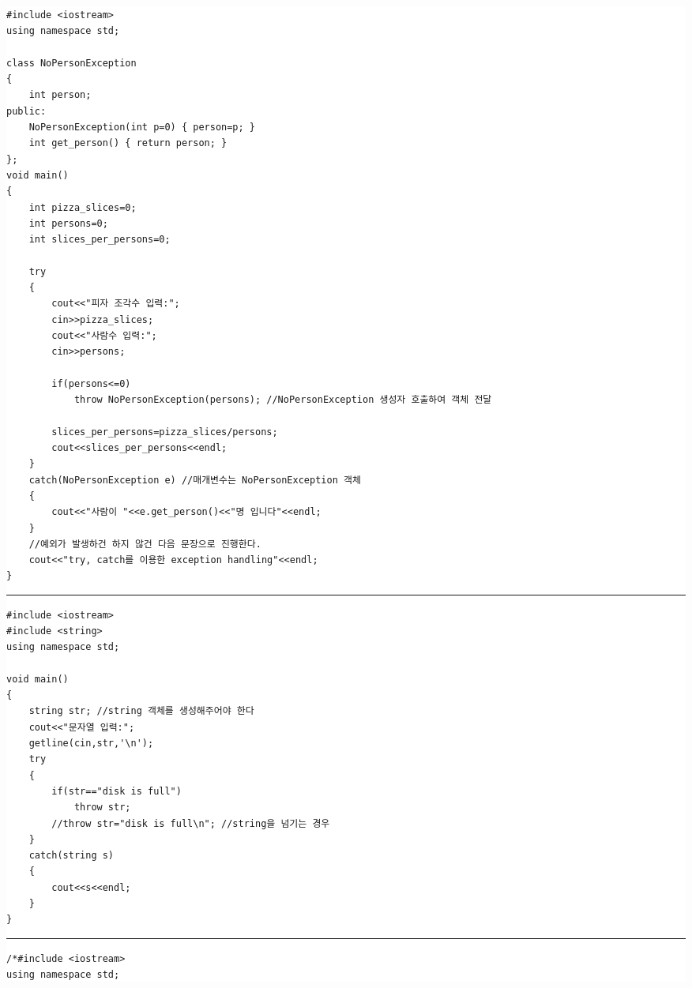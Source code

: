     #include <iostream>
    using namespace std;
    
    class NoPersonException
    {
        int person;
    public:
        NoPersonException(int p=0) { person=p; }
        int get_person() { return person; }
    };
    void main()
    {
        int pizza_slices=0;
        int persons=0;
        int slices_per_persons=0;
    
        try
        {
            cout<<"피자 조각수 입력:";
            cin>>pizza_slices;
            cout<<"사람수 입력:";
            cin>>persons;
    
            if(persons<=0)
                throw NoPersonException(persons); //NoPersonException 생성자 호출하여 객체 전달
            
            slices_per_persons=pizza_slices/persons;
            cout<<slices_per_persons<<endl;
        }
        catch(NoPersonException e) //매개변수는 NoPersonException 객체
        {
            cout<<"사람이 "<<e.get_person()<<"명 입니다"<<endl;
        }
        //예외가 발생하건 하지 않건 다음 문장으로 진행한다.
        cout<<"try, catch를 이용한 exception handling"<<endl;
    }
----------------------------------------------------------------------
    #include <iostream>
    #include <string>
    using namespace std;
    
    void main()
    {
        string str; //string 객체를 생성해주어야 한다
        cout<<"문자열 입력:";
        getline(cin,str,'\n');
        try
        {
            if(str=="disk is full")
                throw str;
            //throw str="disk is full\n"; //string을 넘기는 경우
        }
        catch(string s)
        {
            cout<<s<<endl;
        }
    }
----------------------------------------------
    /*#include <iostream>
    using namespace std;
    